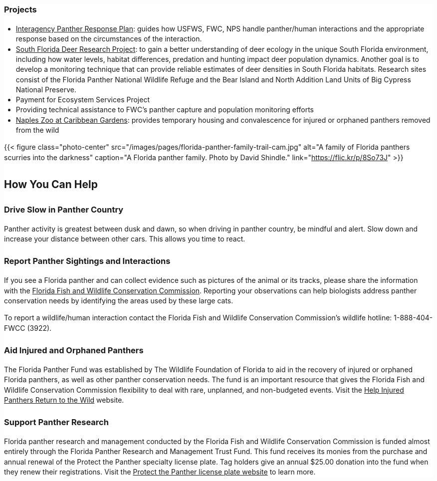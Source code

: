 ### Projects

- [Interagency Panther Response Plan](http://www.fws.gov/verobeach/MammalsPDFs/R4FWSPantherEAFinal.pdf?spcode=A008): guides how USFWS, FWC, NPS handle panther/human interactions and the appropriate response based on the circumstances of the interaction.
- [South Florida Deer Research Project](http://myfwc.com/hunting/by-species/deer/project/): to gain a better understanding of deer ecology in the unique South Florida environment, including how water levels, habitat differences, predation and hunting impact deer population dynamics.  Another goal is to develop a monitoring technique that can provide reliable estimates of deer densities in South Florida habitats. Research sites consist of the Florida Panther National Wildlife Refuge and the Bear Island and North Addition Land Units of Big Cypress National Preserve.
- Payment for Ecosystem Services Project
- Providing technical assistance to FWC’s panther capture and population monitoring efforts
- [Naples Zoo at Caribbean Gardens](http://napleszoo.org/): provides temporary housing and convalescence for injured or orphaned panthers removed from the wild

{{< figure class="photo-center" src="/images/pages/florida-panther-family-trail-cam.jpg" alt="A family of Florida panthers scurries into the darkness" caption="A Florida panther family. Photo by David Shindle." link="https://flic.kr/p/8So73J" >}}

## How You Can Help

### Drive Slow in Panther Country
Panther activity is greatest between dusk and dawn, so when driving in panther country, be mindful and alert. Slow down and increase your distance between other cars. This allows you time to react.

### Report Panther Sightings and Interactions
If you see a Florida panther and can collect evidence such as pictures of the animal or its tracks, please share the information with the [Florida Fish and Wildlife Conservation Commission](https://public.myfwc.com/hsc/panthersightings/Default.aspx). Reporting your observations can help biologists address panther conservation needs by identifying the areas used by these large cats.

To report a wildlife/human interaction contact the Florida Fish and Wildlife Conservation Commission’s wildlife hotline: 1-888-404-FWCC (3922).

### Aid Injured and Orphaned Panthers
The Florida Panther Fund was established by The Wildlife Foundation of Florida to aid in the recovery of injured or orphaned Florida panthers, as well as other panther conservation needs. The fund is an important resource that gives the Florida Fish and Wildlife Conservation Commission flexibility to deal with rare, unplanned, and non-budgeted events. Visit the [Help Injured Panthers Return to the Wild](http://www.fishwildlifeflorida.org/product/panthers/) website.

### Support Panther Research

Florida panther research and management conducted by the Florida Fish and Wildlife Conservation Commission is funded almost entirely through the Florida Panther Research and Management Trust Fund. This fund receives its monies from the purchase and annual renewal of the Protect the Panther specialty license plate. Tag holders give an annual $25.00 donation into the fund when they renew their registrations. Visit the [Protect the Panther license plate website](http://www.buyaplate.com/Protect%2520The%2520Panther) to learn more.
